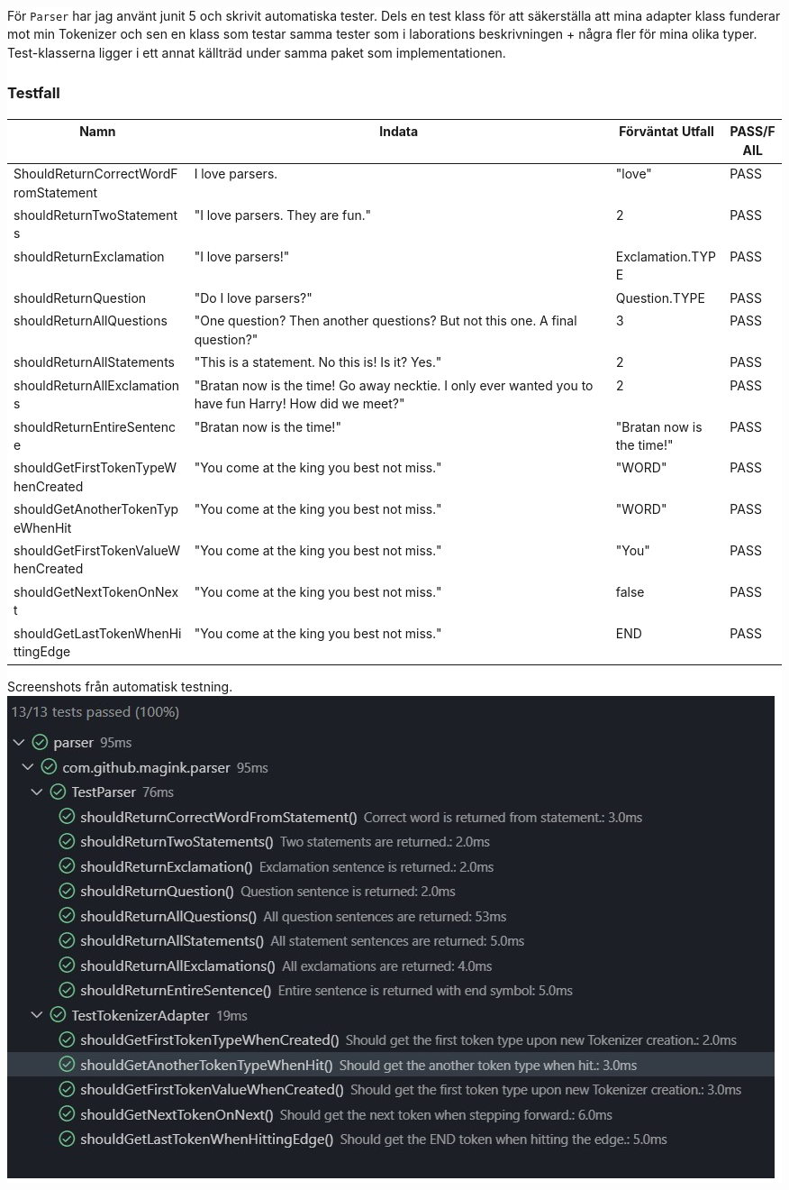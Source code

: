 För `Parser` har jag använt junit 5 och skrivit automatiska tester. Dels en test klass för att säkerställa att mina adapter klass funderar mot min Tokenizer och sen en klass som testar samma tester som i laborations beskrivningen + några fler för mina olika typer. Test-klasserna ligger i ett annat källträd under samma paket som implementationen.

### Testfall

| Namn      | Indata | Förväntat Utfall | PASS/FAIL |
| --------- | ------ | ---------------- | --------- |
|  ShouldReturnCorrectWordFromStatement         |  I love parsers.      |    "love"             |   PASS        |
| shouldReturnTwoStatements | "I love parsers. They are fun."| 2 | PASS |
| shouldReturnExclamation | "I love parsers!" | Exclamation.TYPE | PASS |
| shouldReturnQuestion | "Do I love parsers?" | Question.TYPE | PASS |
| shouldReturnAllQuestions | "One question? Then another questions? But not this one. A final question?" | 3 | PASS |
| shouldReturnAllStatements | "This is a statement. No this is! Is it? Yes." | 2 | PASS |
| shouldReturnAllExclamations | "Bratan now is the time! Go away necktie. I only ever wanted you to have fun Harry! How did we meet?" | 2 | PASS |
| shouldReturnEntireSentence | "Bratan now is the time!" | "Bratan now is the time!" | PASS |
| shouldGetFirstTokenTypeWhenCreated | "You come at the king you best not miss." | "WORD" | PASS |
| shouldGetAnotherTokenTypeWhenHit | "You come at the king you best not miss." | "WORD" | PASS |
| shouldGetFirstTokenValueWhenCreated | "You come at the king you best not miss." | "You" | PASS |
| shouldGetNextTokenOnNext | "You come at the king you best not miss." | false | PASS |
| shouldGetLastTokenWhenHittingEdge | "You come at the king you best not miss." | END | PASS |

Screenshots från automatisk testning.
![](./img/parser_testing.jpg)
